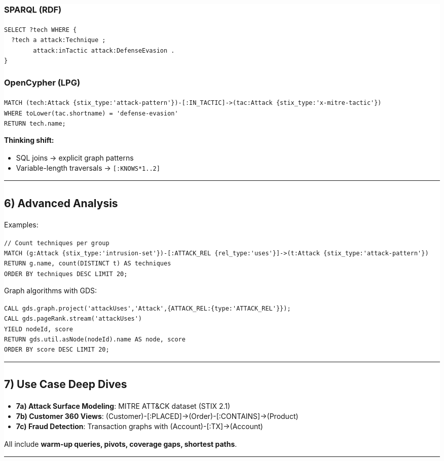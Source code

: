 ### SPARQL (RDF)
```sparql
SELECT ?tech WHERE {
  ?tech a attack:Technique ;
        attack:inTactic attack:DefenseEvasion .
}
```

### OpenCypher (LPG)
```cypher
MATCH (tech:Attack {stix_type:'attack-pattern'})-[:IN_TACTIC]->(tac:Attack {stix_type:'x-mitre-tactic'})
WHERE toLower(tac.shortname) = 'defense-evasion'
RETURN tech.name;
```

**Thinking shift:**  
- SQL joins → explicit graph patterns  
- Variable-length traversals → `[:KNOWS*1..2]`

---

## 6) Advanced Analysis

Examples:
```cypher
// Count techniques per group
MATCH (g:Attack {stix_type:'intrusion-set'})-[:ATTACK_REL {rel_type:'uses'}]->(t:Attack {stix_type:'attack-pattern'})
RETURN g.name, count(DISTINCT t) AS techniques
ORDER BY techniques DESC LIMIT 20;
```

Graph algorithms with GDS:
```cypher
CALL gds.graph.project('attackUses','Attack',{ATTACK_REL:{type:'ATTACK_REL'}});
CALL gds.pageRank.stream('attackUses')
YIELD nodeId, score
RETURN gds.util.asNode(nodeId).name AS node, score
ORDER BY score DESC LIMIT 20;
```

---

## 7) Use Case Deep Dives

- **7a) Attack Surface Modeling**: MITRE ATT&CK dataset (STIX 2.1)  
- **7b) Customer 360 Views**: (Customer)-[:PLACED]->(Order)-[:CONTAINS]->(Product)  
- **7c) Fraud Detection**: Transaction graphs with (Account)-[:TX]->(Account)  

All include **warm-up queries, pivots, coverage gaps, shortest paths**.

---
